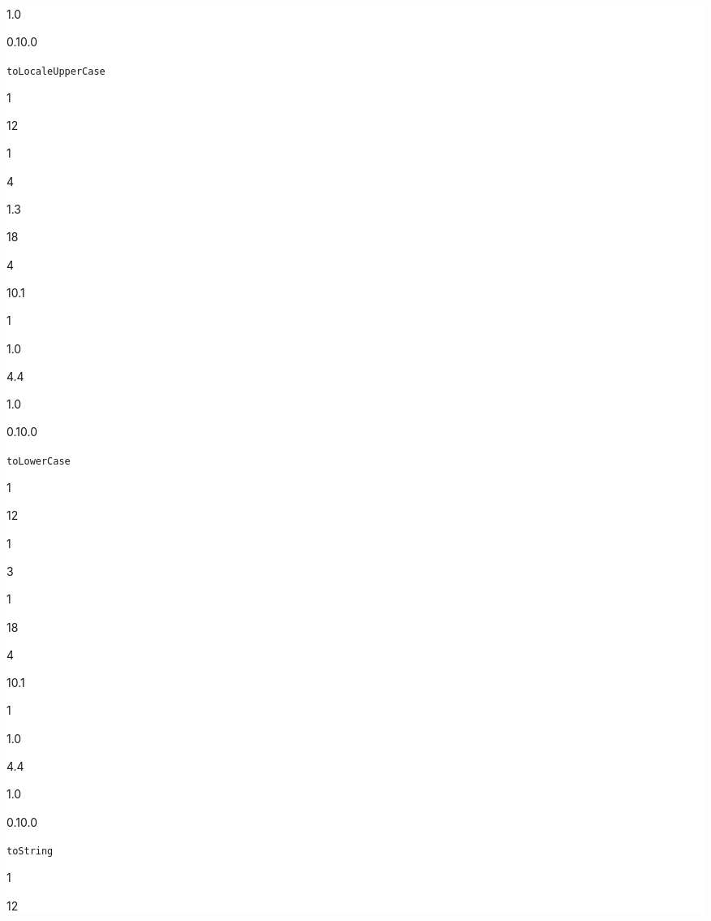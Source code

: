 1.0

0.10.0

`toLocaleUpperCase`

1

12

1

4

1.3

18

4

10.1

1

1.0

4.4

1.0

0.10.0

`toLowerCase`

1

12

1

3

1

18

4

10.1

1

1.0

4.4

1.0

0.10.0

`toString`

1

12
